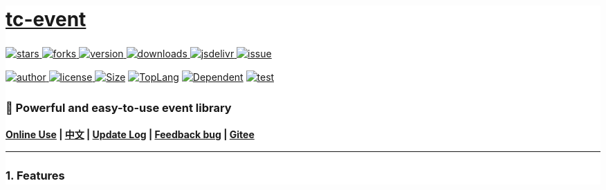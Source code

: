# [tc-event](https://www.github.com/theajack/tc-event)

<p>
    <a href="https://www.github.com/theajack/tc-event/stargazers" target="_black">
        <img src="https://img.shields.io/github/stars/theajack/tc-event?logo=github" alt="stars" />
    </a>
    <a href="https://www.github.com/theajack/tc-event/network/members" target="_black">
        <img src="https://img.shields.io/github/forks/theajack/tc-event?logo=github" alt="forks" />
    </a>
    <a href="https://www.npmjs.com/package/tc-event" target="_black">
        <img src="https://img.shields.io/npm/v/tc-event?logo=npm" alt="version" />
    </a>
    <a href="https://www.npmjs.com/package/tc-event" target="_black">
        <img src="https://img.shields.io/npm/dm/tc-event?color=%23ffca28&logo=npm" alt="downloads" />
    </a>
    <a href="https://www.jsdelivr.com/package/npm/tc-event" target="_black">
        <img src="https://data.jsdelivr.com/v1/package/npm/tc-event/badge" alt="jsdelivr" />
    </a>
    <a href="https://github.com/theajack/tc-event/issues"><img src="https://img.shields.io/github/issues-closed/theajack/tc-event.svg" alt="issue"></a>
</p>
<p>
    <a href="https://github.com/theajack" target="_black">
        <img src="https://img.shields.io/badge/Author-%20theajack%20-7289da.svg?&logo=github" alt="author" />
    </a>
    <a href="https://www.github.com/theajack/tc-event/blob/master/LICENSE" target="_black">
        <img src="https://img.shields.io/github/license/theajack/tc-event?color=%232DCE89&logo=github" alt="license" />
    </a>
    <a href="https://cdn.jsdelivr.net/npm/tc-event/tc-event.min.js"><img src="https://img.shields.io/bundlephobia/minzip/tc-event.svg" alt="Size"></a>
    <a href="https://github.com/theajack/tc-event/search?l=javascript"><img src="https://img.shields.io/github/languages/top/theajack/tc-event.svg" alt="TopLang"></a>
    <a href="https://www.github.com/theajack/tc-event"><img src="https://img.shields.io/librariesio/dependent-repos/npm/tc-event.svg" alt="Dependent"></a>
    <a href="https://github.com/theajack/tc-event/blob/master/test/test-report.txt"><img src="https://img.shields.io/badge/test-passed-44BB44" alt="test"></a>
</p>

<h3>🚀 Powerful and easy-to-use event library</h3>

**[Online Use](https://theajack.gitee.io/jsbox?github=theajack.tc-event) | [中文](https://github.com/theajack/tc-event/blob/master/README.cn.md) | [Update Log](https://github.com/theajack/tc-event/blob/master/helper/version.md) | [Feedback bug](https://github.com/theajack/tc-event/issues/new) | [Gitee](https://gitee.com/theajack/tc-event)**

---

### 1. Features
